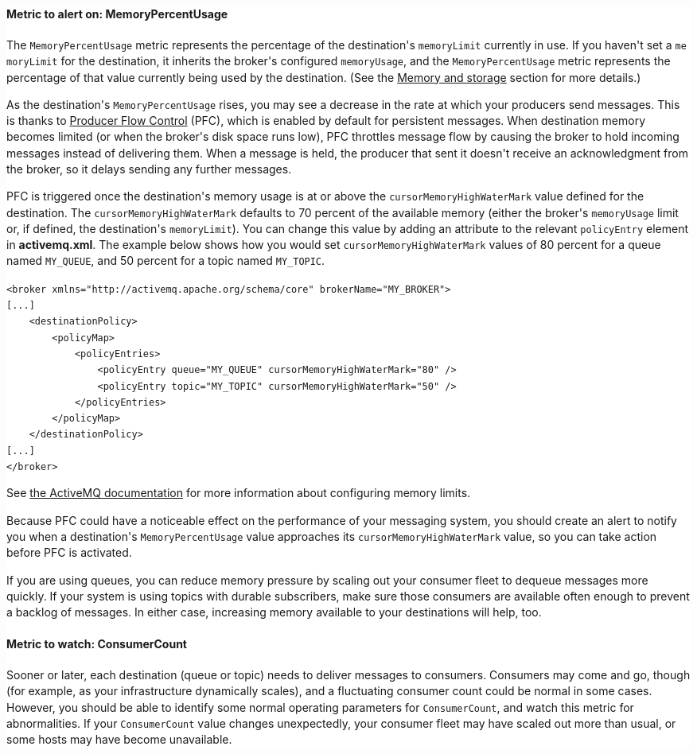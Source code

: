 #### Metric to alert on: MemoryPercentUsage
The `MemoryPercentUsage` metric represents the percentage of the destination's `memoryLimit` currently in use. If you haven't set a `memoryLimit` for the destination, it inherits the broker's configured `memoryUsage`, and the `MemoryPercentUsage` metric represents the percentage of that value currently being used by the destination. (See the [Memory and storage](#memory-and-storage) section for more details.)

As the destination's `MemoryPercentUsage` rises, you may see a decrease in the rate at which your producers send messages. This is thanks to [Producer Flow Control][activemq-pfc] (PFC), which is enabled by default for persistent messages. When destination memory becomes limited (or when the broker's disk space runs low), PFC throttles message flow by causing the broker to hold incoming messages instead of delivering them. When a message is held, the producer that sent it doesn't receive an acknowledgment from the broker, so it delays sending any further messages. 

PFC is triggered once the destination's memory usage is at or above the `cursorMemoryHighWaterMark` value defined for the destination. The `cursorMemoryHighWaterMark` defaults to 70 percent of the available memory (either the broker's `memoryUsage` limit or, if defined, the destination's `memoryLimit`). You can change this value by adding an attribute to the relevant `policyEntry` element in **activemq.xml**. The example below shows how you would set `cursorMemoryHighWaterMark` values of 80 percent for a queue named `MY_QUEUE`, and 50 percent for a topic named `MY_TOPIC`. 

```
<broker xmlns="http://activemq.apache.org/schema/core" brokerName="MY_BROKER">
[...]
    <destinationPolicy>
        <policyMap>
            <policyEntries>
                <policyEntry queue="MY_QUEUE" cursorMemoryHighWaterMark="80" />
                <policyEntry topic="MY_TOPIC" cursorMemoryHighWaterMark="50" />
            </policyEntries>
        </policyMap>
    </destinationPolicy>
[...]
</broker>
```

See [the ActiveMQ documentation][activemq-destination-policies] for more information about configuring memory limits.

Because PFC could have a noticeable effect on the performance of your messaging system, you should create an alert to notify you when a destination's `MemoryPercentUsage` value approaches its `cursorMemoryHighWaterMark` value, so you can take action before PFC is activated.

If you are using queues, you can reduce memory pressure by scaling out your consumer fleet to dequeue messages more quickly. If your system is using topics with durable subscribers, make sure those consumers are available often enough to prevent a backlog of messages. In either case, increasing memory available to your destinations will help, too.

#### Metric to watch: ConsumerCount
Sooner or later, each destination (queue or topic) needs to deliver messages to consumers. Consumers may come and go, though (for example, as your infrastructure dynamically scales), and a fluctuating consumer count could be normal in some cases. However, you should be able to identify some normal operating parameters for `ConsumerCount`, and watch this metric for abnormalities. If your `ConsumerCount` value changes unexpectedly, your consumer fleet may have scaled out more than usual, or some hosts may have become unavailable.


[acknowledgment-mode]: https://docs.oracle.com/cd/E19798-01/821-1841/bncfw/index.html
[activemq-best-practices]: http://activemq.apache.org/how-do-i-configure-10s-of-1000s-of-queues-in-a-single-broker-.html
[activemq-destination-policies]: http://activemq.apache.org/per-destination-policies.html
[activemq-durable-subscribers]: http://activemq.apache.org/manage-durable-subscribers.html
[activemq-jdbc]: http://activemq.apache.org/jdbc-support.html
[activemq-message-properties]: http://activemq.apache.org/activemq-message-properties.html
[activemq-network-of-brokers]: http://activemq.apache.org/networks-of-brokers.html
[activemq-out-of-memory]: https://activemq.apache.org/javalangoutofmemory.html
[activemq-per-destination-policies]: http://activemq.apache.org/per-destination-policies.html
[activemq-performance]: http://activemq.apache.org/performance.html
[activemq-persistence]: http://activemq.apache.org/what-is-the-difference-between-persistent-and-non-persistent-delivery.html
[activemq-pfc]: http://activemq.apache.org/producer-flow-control.html
[activemq-scaling]: http://activemq.apache.org/scaling-queues.html
[activemq-selectors]: http://activemq.apache.org/selectors.html
[activemq-transports]: http://activemq.apache.org/configuring-transports.html
[amq-message-store]: http://activemq.apache.org/amq-message-store.html
[amqp-protocol]: http://activemq.apache.org/amqp.html
[java-out-of-memory]: https://docs.oracle.com/javase/8/docs/technotes/guides/troubleshoot/memleaks002.html
[jms-api]: https://javaee.github.io/jms-spec/pages/JMS20FinalRelease
[kahadb]: http://activemq.apache.org/kahadb.html
[message-bodies]: https://docs.oracle.com/cd/E19798-01/821-1841/6nmq2cpps/index.html#bncex
[monitoring-101]: https://www.datadoghq.com/blog/tag/monitoring-101/
[mqtt-protocol]: http://activemq.apache.org/mqtt.html
[oracle-gc]: https://docs.oracle.com/javase/9/gctuning/introduction-garbage-collection-tuning.htm
[oracle-jconsole]: https://docs.oracle.com/javase/7/docs/technotes/guides/management/jconsole.html
[oracle-jmx]: https://www.oracle.com/technetwork/articles/java/javamanagement-140525.html
[part-2]: /blog/collecting-activemq-metrics/
[red-hat]: https://www.redhat.com/
[stomp-protocol]: https://activemq.apache.org/stomp.html
[supported-languages]: http://activemq.apache.org/cross-language-clients.html
[understanding-gc]: https://www.cubrid.org/blog/understanding-java-garbage-collection